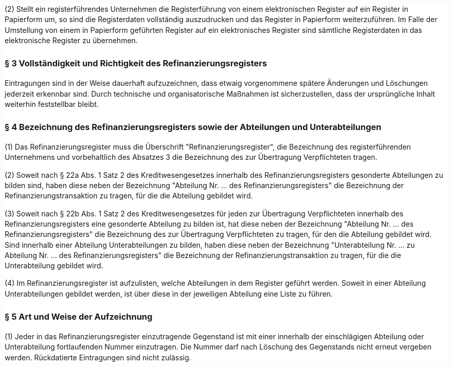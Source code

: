(2) Stellt ein registerführendes Unternehmen die Registerführung von
einem elektronischen Register auf ein Register in Papierform um, so
sind die Registerdaten vollständig auszudrucken und das Register in
Papierform weiterzuführen. Im Falle der Umstellung von einem in
Papierform geführten Register auf ein elektronisches Register sind
sämtliche Registerdaten in das elektronische Register zu übernehmen.


### § 3 Vollständigkeit und Richtigkeit des Refinanzierungsregisters

Eintragungen sind in der Weise dauerhaft aufzuzeichnen, dass etwaig
vorgenommene spätere Änderungen und Löschungen jederzeit erkennbar
sind. Durch technische und organisatorische Maßnahmen ist
sicherzustellen, dass der ursprüngliche Inhalt weiterhin feststellbar
bleibt.


### § 4 Bezeichnung des Refinanzierungsregisters sowie der Abteilungen und Unterabteilungen

(1) Das Refinanzierungsregister muss die Überschrift
"Refinanzierungsregister", die Bezeichnung des registerführenden
Unternehmens und vorbehaltlich des Absatzes 3 die Bezeichnung des zur
Übertragung Verpflichteten tragen.

(2) Soweit nach § 22a Abs. 1 Satz 2 des Kreditwesengesetzes innerhalb
des Refinanzierungsregisters gesonderte Abteilungen zu bilden sind,
haben diese neben der Bezeichnung "Abteilung Nr. ... des
Refinanzierungsregisters" die Bezeichnung der
Refinanzierungstransaktion zu tragen, für die die Abteilung gebildet
wird.

(3) Soweit nach § 22b Abs. 1 Satz 2 des Kreditwesengesetzes für jeden
zur Übertragung Verpflichteten innerhalb des Refinanzierungsregisters
eine gesonderte Abteilung zu bilden ist, hat diese neben der
Bezeichnung "Abteilung Nr. ... des Refinanzierungsregisters" die
Bezeichnung des zur Übertragung Verpflichteten zu tragen, für den die
Abteilung gebildet wird. Sind innerhalb einer Abteilung
Unterabteilungen zu bilden, haben diese neben der Bezeichnung
"Unterabteilung Nr. ... zu Abteilung Nr. ... des
Refinanzierungsregisters" die Bezeichnung der
Refinanzierungstransaktion zu tragen, für die die Unterabteilung
gebildet wird.

(4) Im Refinanzierungsregister ist aufzulisten, welche Abteilungen in
dem Register geführt werden. Soweit in einer Abteilung
Unterabteilungen gebildet werden, ist über diese in der jeweiligen
Abteilung eine Liste zu führen.


### § 5 Art und Weise der Aufzeichnung

(1) Jeder in das Refinanzierungsregister einzutragende Gegenstand ist
mit einer innerhalb der einschlägigen Abteilung oder Unterabteilung
fortlaufenden Nummer einzutragen. Die Nummer darf nach Löschung des
Gegenstands nicht erneut vergeben werden. Rückdatierte Eintragungen
sind nicht zulässig.

